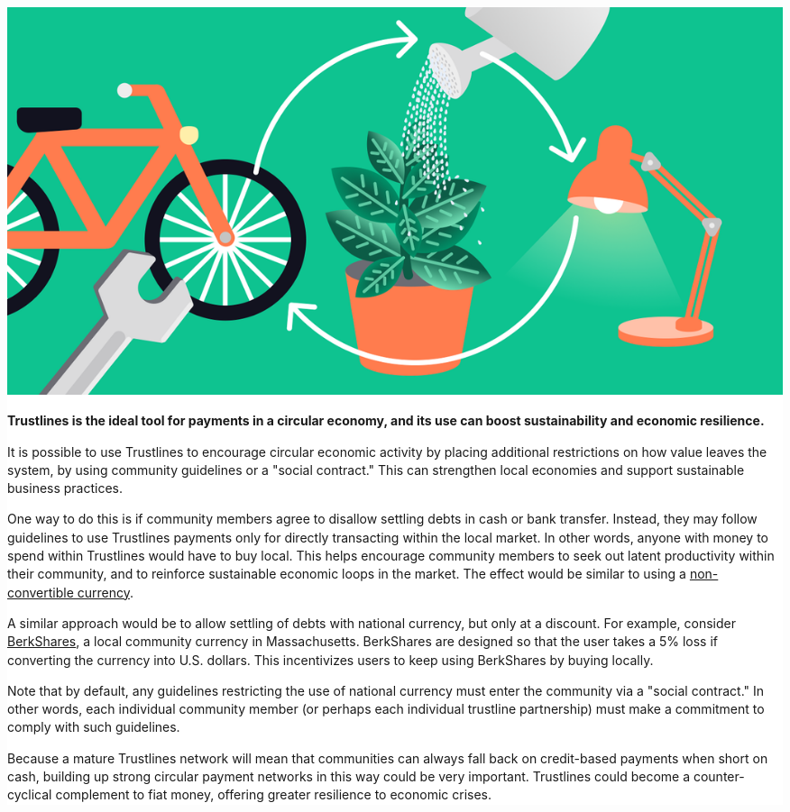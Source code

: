 <center><a href="../../../assets/images/use_in_the_real_world/circular_economy.png"><img class="tc_img" src="../../../assets/images/use_in_the_real_world/circular_economy.png"></a></center>
</div>

**Trustlines is the ideal tool for payments in a circular economy, and its use can boost sustainability and economic resilience.**

It is possible to use Trustlines to encourage circular economic activity by placing additional restrictions on how value leaves the system, by using community guidelines or a "social contract." This can strengthen local economies and support sustainable business practices.

One way to do this is if community members agree to disallow settling debts in cash or bank transfer. Instead, they may follow guidelines to use Trustlines payments only for directly transacting within the local market. In other words, anyone with money to spend within Trustlines would have to buy local. This helps encourage community members to seek out latent productivity within their community, and to reinforce sustainable economic loops in the market. The effect would be similar to using a [non-convertible currency](https://www.investopedia.com/terms/n/nonconvertiblecurrency.asp).

A similar approach would be to allow settling of debts with national currency, but only at a discount. For example, consider [BerkShares](https://www.nytimes.com/2007/02/25/us/25land.html), a local community currency in Massachusetts. BerkShares are designed so that the user takes a 5% loss if converting the currency into U.S. dollars. This incentivizes users to keep using BerkShares by buying locally.

Note that by default, any guidelines restricting the use of national currency must enter the community via a "social contract." In other words, each individual community member (or perhaps each individual trustline partnership) must make a commitment to comply with such guidelines.

Because a mature Trustlines network will mean that communities can always fall back on credit-based payments when short on cash, building up strong circular payment networks in this way could be very important.  Trustlines could become a counter-cyclical complement to fiat money, offering greater resilience to economic crises.
